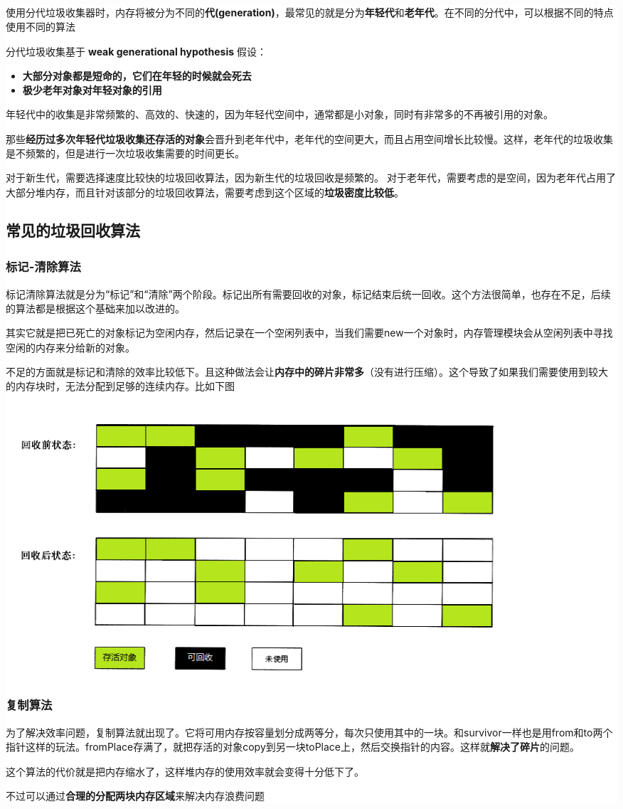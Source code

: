 使用分代垃圾收集器时，内存将被分为不同的**代(generation)**，最常见的就是分为**年轻代**和**老年代**。在不同的分代中，可以根据不同的特点使用不同的算法

分代垃圾收集基于 **weak generational hypothesis** 假设：

- **大部分对象都是短命的，它们在年轻的时候就会死去**
- **极少老年对象对年轻对象的引用**

年轻代中的收集是非常频繁的、高效的、快速的，因为年轻代空间中，通常都是小对象，同时有非常多的不再被引用的对象。

那些**经历过多次年轻代垃圾收集还存活的对象**会晋升到老年代中，老年代的空间更大，而且占用空间增长比较慢。这样，老年代的垃圾收集是不频繁的，但是进行一次垃圾收集需要的时间更长。

对于新生代，需要选择速度比较快的垃圾回收算法，因为新生代的垃圾回收是频繁的。
对于老年代，需要考虑的是空间，因为老年代占用了大部分堆内存，而且针对该部分的垃圾回收算法，需要考虑到这个区域的**垃圾密度比较低**。



## 常见的垃圾回收算法

### 标记-清除算法

标记清除算法就是分为“标记”和“清除”两个阶段。标记出所有需要回收的对象，标记结束后统一回收。这个方法很简单，也存在不足，后续的算法都是根据这个基础来加以改进的。

其实它就是把已死亡的对象标记为空闲内存，然后记录在一个空闲列表中，当我们需要new一个对象时，内存管理模块会从空闲列表中寻找空闲的内存来分给新的对象。

不足的方面就是标记和清除的效率比较低下。且这种做法会让**内存中的碎片非常多**（没有进行压缩）。这个导致了如果我们需要使用到较大的内存块时，无法分配到足够的连续内存。比如下图

![image-20210728001606034](img/image-20210728001606034.png)

### 复制算法

为了解决效率问题，复制算法就出现了。它将可用内存按容量划分成两等分，每次只使用其中的一块。和survivor一样也是用from和to两个指针这样的玩法。fromPlace存满了，就把存活的对象copy到另一块toPlace上，然后交换指针的内容。这样就**解决了碎片**的问题。

这个算法的代价就是把内存缩水了，这样堆内存的使用效率就会变得十分低下了。

不过可以通过**合理的分配两块内存区域**来解决内存浪费问题

